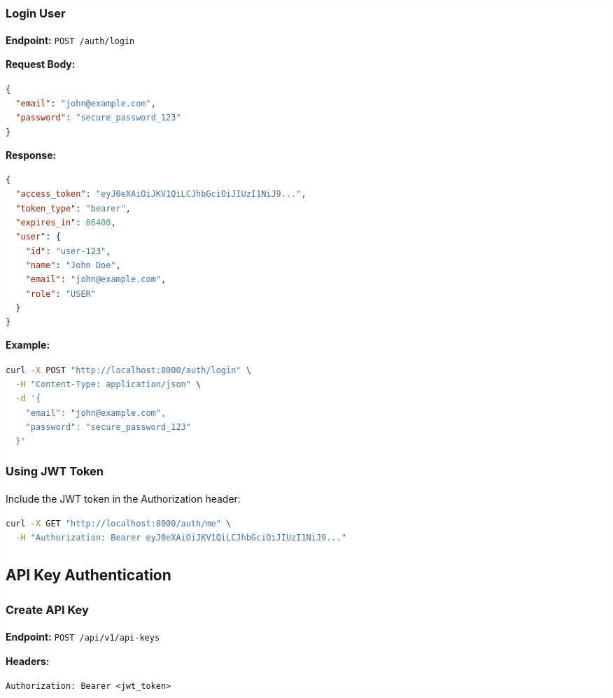 ### Login User

**Endpoint:** `POST /auth/login`

**Request Body:**
```json
{
  "email": "john@example.com",
  "password": "secure_password_123"
}
```

**Response:**
```json
{
  "access_token": "eyJ0eXAiOiJKV1QiLCJhbGciOiJIUzI1NiJ9...",
  "token_type": "bearer",
  "expires_in": 86400,
  "user": {
    "id": "user-123",
    "name": "John Doe",
    "email": "john@example.com",
    "role": "USER"
  }
}
```

**Example:**
```bash
curl -X POST "http://localhost:8000/auth/login" \
  -H "Content-Type: application/json" \
  -d '{
    "email": "john@example.com",
    "password": "secure_password_123"
  }'
```

### Using JWT Token

Include the JWT token in the Authorization header:

```bash
curl -X GET "http://localhost:8000/auth/me" \
  -H "Authorization: Bearer eyJ0eXAiOiJKV1QiLCJhbGciOiJIUzI1NiJ9..."
```

## API Key Authentication

### Create API Key

**Endpoint:** `POST /api/v1/api-keys`

**Headers:**
```
Authorization: Bearer <jwt_token>
```
